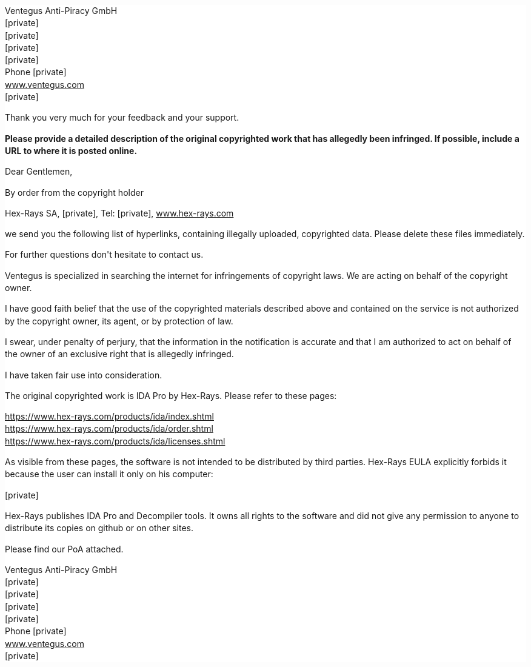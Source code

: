 Ventegus Anti-Piracy GmbH  
[private]  
[private]  
[private]  
[private]  
Phone [private]  
www.ventegus.com  
[private]  

Thank you very much for your feedback and your support.

**Please provide a detailed description of the original copyrighted work that has allegedly been infringed. If possible, include a URL to where it is posted online.**

Dear Gentlemen,

By order from the copyright holder

Hex-Rays SA, [private], Tel: [private], www.hex-rays.com

we send you the following list of hyperlinks, containing illegally uploaded, copyrighted data. Please delete these files immediately.

For further questions don't hesitate to contact us.

Ventegus is specialized in searching the internet for infringements of copyright laws. We are acting on behalf of the copyright owner.

I have good faith belief that the use of the copyrighted materials described above and contained on the service is not authorized by the copyright owner, its agent, or by protection of law.

I swear, under penalty of perjury, that the information in the notification is accurate and that I am authorized to act on behalf of the owner of an exclusive right that is allegedly infringed.

I have taken fair use into consideration.

The original copyrighted work is IDA Pro by Hex-Rays. Please refer to these pages:

https://www.hex-rays.com/products/ida/index.shtml  
https://www.hex-rays.com/products/ida/order.shtml  
https://www.hex-rays.com/products/ida/licenses.shtml

As visible from these pages, the software is not intended to be distributed by third parties. Hex-Rays EULA explicitly forbids it because the user can install it only on his computer:

[private]

Hex-Rays publishes IDA Pro and Decompiler tools. It owns all rights to the software and did not give any permission to anyone to distribute its copies on github or on other sites.

Please find our PoA attached.

Ventegus Anti-Piracy GmbH  
[private]  
[private]  
[private]  
[private]  
Phone [private]  
www.ventegus.com  
[private]  
